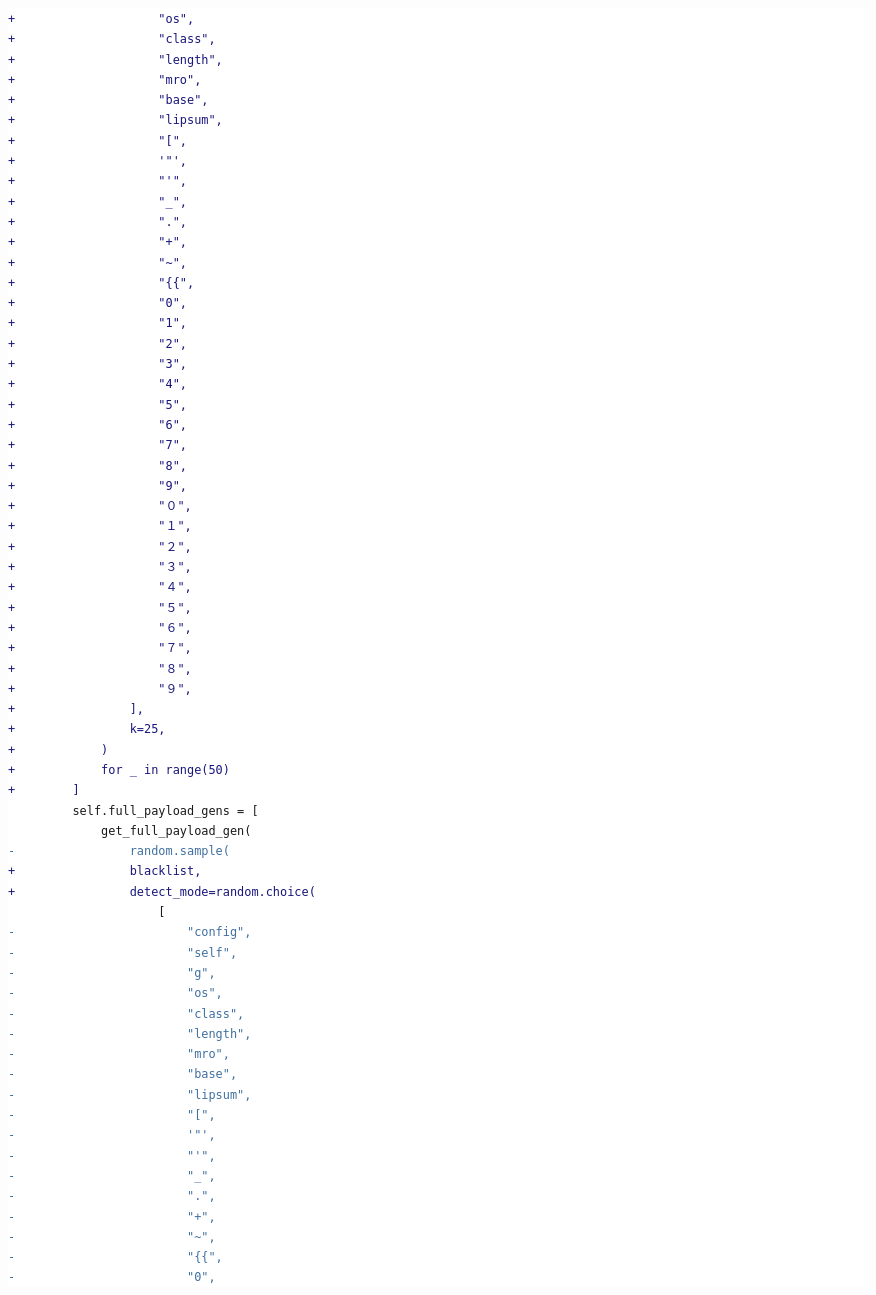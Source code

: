 ```diff
+                    "os",
+                    "class",
+                    "length",
+                    "mro",
+                    "base",
+                    "lipsum",
+                    "[",
+                    '"',
+                    "'",
+                    "_",
+                    ".",
+                    "+",
+                    "~",
+                    "{{",
+                    "0",
+                    "1",
+                    "2",
+                    "3",
+                    "4",
+                    "5",
+                    "6",
+                    "7",
+                    "8",
+                    "9",
+                    "０",
+                    "１",
+                    "２",
+                    "３",
+                    "４",
+                    "５",
+                    "６",
+                    "７",
+                    "８",
+                    "９",
+                ],
+                k=25,
+            )
+            for _ in range(50)
+        ]
         self.full_payload_gens = [
             get_full_payload_gen(
-                random.sample(
+                blacklist,
+                detect_mode=random.choice(
                     [
-                        "config",
-                        "self",
-                        "g",
-                        "os",
-                        "class",
-                        "length",
-                        "mro",
-                        "base",
-                        "lipsum",
-                        "[",
-                        '"',
-                        "'",
-                        "_",
-                        ".",
-                        "+",
-                        "~",
-                        "{{",
-                        "0",
```
